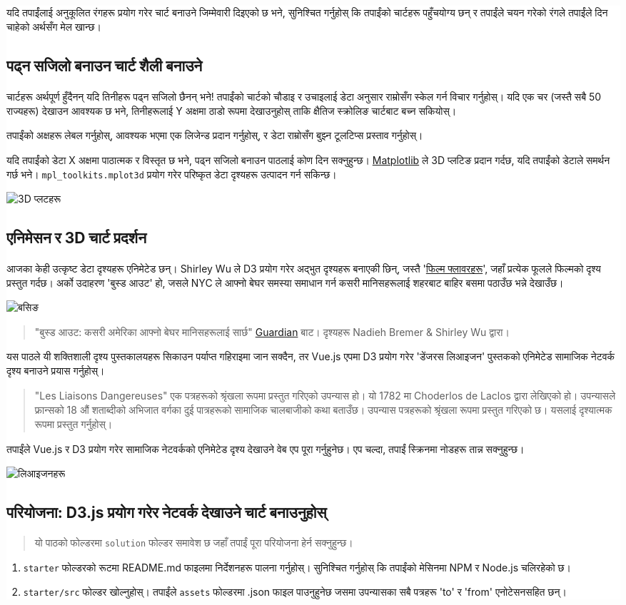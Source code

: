 यदि तपाईंलाई अनुकूलित रंगहरू प्रयोग गरेर चार्ट बनाउने जिम्मेवारी दिइएको छ भने, सुनिश्चित गर्नुहोस् कि तपाईंको चार्टहरू पहुँचयोग्य छन् र तपाईंले चयन गरेको रंगले तपाईंले दिन चाहेको अर्थसँग मेल खान्छ।

## पढ्न सजिलो बनाउन चार्ट शैली बनाउने

चार्टहरू अर्थपूर्ण हुँदैनन् यदि तिनीहरू पढ्न सजिलो छैनन् भने! तपाईंको चार्टको चौडाइ र उचाइलाई डेटा अनुसार राम्रोसँग स्केल गर्न विचार गर्नुहोस्। यदि एक चर (जस्तै सबै 50 राज्यहरू) देखाउन आवश्यक छ भने, तिनीहरूलाई Y अक्षमा ठाडो रूपमा देखाउनुहोस् ताकि क्षैतिज स्क्रोलिङ चार्टबाट बच्न सकियोस्।

तपाईंको अक्षहरू लेबल गर्नुहोस्, आवश्यक भएमा एक लिजेन्ड प्रदान गर्नुहोस्, र डेटा राम्रोसँग बुझ्न टूलटिप्स प्रस्ताव गर्नुहोस्।

यदि तपाईंको डेटा X अक्षमा पाठात्मक र विस्तृत छ भने, पढ्न सजिलो बनाउन पाठलाई कोण दिन सक्नुहुन्छ। [Matplotlib](https://matplotlib.org/stable/tutorials/toolkits/mplot3d.html) ले 3D प्लटिङ प्रदान गर्दछ, यदि तपाईंको डेटाले समर्थन गर्छ भने। `mpl_toolkits.mplot3d` प्रयोग गरेर परिष्कृत डेटा दृश्यहरू उत्पादन गर्न सकिन्छ।

![3D प्लटहरू](../../../../3-Data-Visualization/13-meaningful-visualizations/images/3d.png)

## एनिमेसन र 3D चार्ट प्रदर्शन

आजका केही उत्कृष्ट डेटा दृश्यहरू एनिमेटेड छन्। Shirley Wu ले D3 प्रयोग गरेर अद्भुत दृश्यहरू बनाएकी छिन्, जस्तै '[फिल्म फ्लावरहरू](http://bl.ocks.org/sxywu/raw/d612c6c653fb8b4d7ff3d422be164a5d/)', जहाँ प्रत्येक फूलले फिल्मको दृश्य प्रस्तुत गर्दछ। अर्को उदाहरण 'बुस्ड आउट' हो, जसले NYC ले आफ्नो बेघर समस्या समाधान गर्न कसरी मानिसहरूलाई शहरबाट बाहिर बसमा पठाउँछ भन्ने देखाउँछ।

![बसिङ](../../../../3-Data-Visualization/13-meaningful-visualizations/images/busing.png)

> "बुस्ड आउट: कसरी अमेरिका आफ्नो बेघर मानिसहरूलाई सार्छ" [Guardian](https://www.theguardian.com/us-news/ng-interactive/2017/dec/20/bussed-out-america-moves-homeless-people-country-study) बाट। दृश्यहरू Nadieh Bremer & Shirley Wu द्वारा।

यस पाठले यी शक्तिशाली दृश्य पुस्तकालयहरू सिकाउन पर्याप्त गहिराइमा जान सक्दैन, तर Vue.js एपमा D3 प्रयोग गरेर 'डेंजरस लिआइजन' पुस्तकको एनिमेटेड सामाजिक नेटवर्क दृश्य बनाउने प्रयास गर्नुहोस्।

> "Les Liaisons Dangereuses" एक पत्रहरूको श्रृंखला रूपमा प्रस्तुत गरिएको उपन्यास हो। यो 1782 मा Choderlos de Laclos द्वारा लेखिएको हो। उपन्यासले फ्रान्सको 18 औं शताब्दीको अभिजात वर्गका दुई पात्रहरूको सामाजिक चालबाजीको कथा बताउँछ। उपन्यास पत्रहरूको श्रृंखला रूपमा प्रस्तुत गरिएको छ। यसलाई दृश्यात्मक रूपमा प्रस्तुत गर्नुहोस्।

तपाईंले Vue.js र D3 प्रयोग गरेर सामाजिक नेटवर्कको एनिमेटेड दृश्य देखाउने वेब एप पूरा गर्नुहुनेछ। एप चल्दा, तपाईं स्क्रिनमा नोडहरू तान्न सक्नुहुन्छ।

![लिआइजनहरू](../../../../3-Data-Visualization/13-meaningful-visualizations/images/liaisons.png)

## परियोजना: D3.js प्रयोग गरेर नेटवर्क देखाउने चार्ट बनाउनुहोस्

> यो पाठको फोल्डरमा `solution` फोल्डर समावेश छ जहाँ तपाईं पूरा परियोजना हेर्न सक्नुहुन्छ।

1. `starter` फोल्डरको रूटमा README.md फाइलमा निर्देशनहरू पालना गर्नुहोस्। सुनिश्चित गर्नुहोस् कि तपाईंको मेसिनमा NPM र Node.js चलिरहेको छ।

2. `starter/src` फोल्डर खोल्नुहोस्। तपाईंले `assets` फोल्डरमा .json फाइल पाउनुहुनेछ जसमा उपन्यासका सबै पत्रहरू 'to' र 'from' एनोटेसनसहित छन्।
